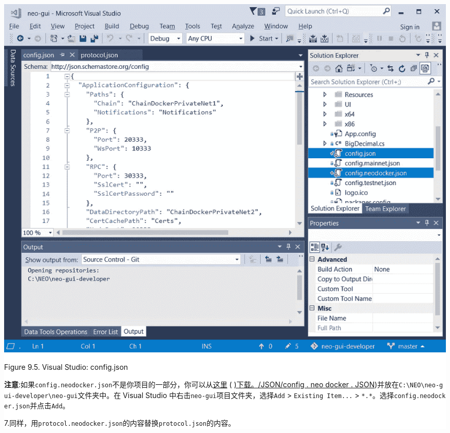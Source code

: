 ![](img/0526cbad6975ffec818039be2041ac76.png)

Figure 9.5\. Visual Studio: config.json

**注意**:如果`config.neodocker.json`不是你项目的一部分，你可以从[这里](https://github.com/mwherman2000/neo-dotnetquickstart/blob/master/EN-us/json/config.neodocker.json) ( [)下载。/JSON/config . neo docker . JSON](https://github.com/mwherman2000/neo-dotnetquickstart/blob/master/EN-us/json/config.neodocker.json))并放在`C:\NEO\neo-gui-developer\neo-gui`文件夹中。在 Visual Studio 中右击`neo-gui`项目文件夹，选择`Add` > `Existing Item...` > `*.*`。选择`config.neodocker.json`并点击`Add`。

7.同样，用`protocol.neodocker.json`的内容替换`protocol.json`的内容。
